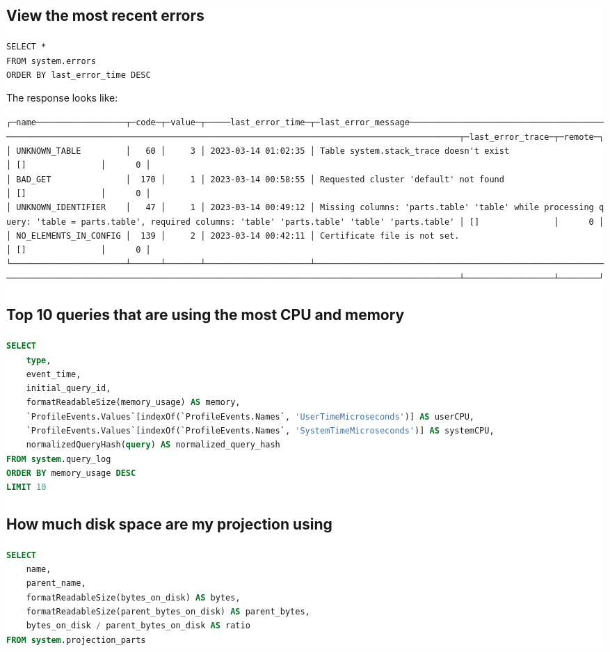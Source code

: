 ## View the most recent errors

```
SELECT *
FROM system.errors
ORDER BY last_error_time DESC
```

The response looks like:

```response
┌─name──────────────────┬─code─┬─value─┬─────last_error_time─┬─last_error_message──────────────────────────────────────────────────────────────────────────────────────────────────────────────────────────────────┬─last_error_trace─┬─remote─┐
│ UNKNOWN_TABLE         │   60 │     3 │ 2023-03-14 01:02:35 │ Table system.stack_trace doesn't exist                                                                                                              │ []               │      0 │
│ BAD_GET               │  170 │     1 │ 2023-03-14 00:58:55 │ Requested cluster 'default' not found                                                                                                               │ []               │      0 │
│ UNKNOWN_IDENTIFIER    │   47 │     1 │ 2023-03-14 00:49:12 │ Missing columns: 'parts.table' 'table' while processing query: 'table = parts.table', required columns: 'table' 'parts.table' 'table' 'parts.table' │ []               │      0 │
│ NO_ELEMENTS_IN_CONFIG │  139 │     2 │ 2023-03-14 00:42:11 │ Certificate file is not set.                                                                                                                        │ []               │      0 │
└───────────────────────┴──────┴───────┴─────────────────────┴─────────────────────────────────────────────────────────────────────────────────────────────────────────────────────────────────────────────────────┴──────────────────┴────────┘
```

## Top 10 queries that are using the most CPU and memory

```sql
SELECT
    type,
    event_time,
    initial_query_id,
    formatReadableSize(memory_usage) AS memory,
    `ProfileEvents.Values`[indexOf(`ProfileEvents.Names`, 'UserTimeMicroseconds')] AS userCPU,
    `ProfileEvents.Values`[indexOf(`ProfileEvents.Names`, 'SystemTimeMicroseconds')] AS systemCPU,
    normalizedQueryHash(query) AS normalized_query_hash
FROM system.query_log
ORDER BY memory_usage DESC
LIMIT 10
```

## How much disk space are my projection using

```sql
SELECT
    name,
    parent_name,
    formatReadableSize(bytes_on_disk) AS bytes,
    formatReadableSize(parent_bytes_on_disk) AS parent_bytes,
    bytes_on_disk / parent_bytes_on_disk AS ratio
FROM system.projection_parts
```
